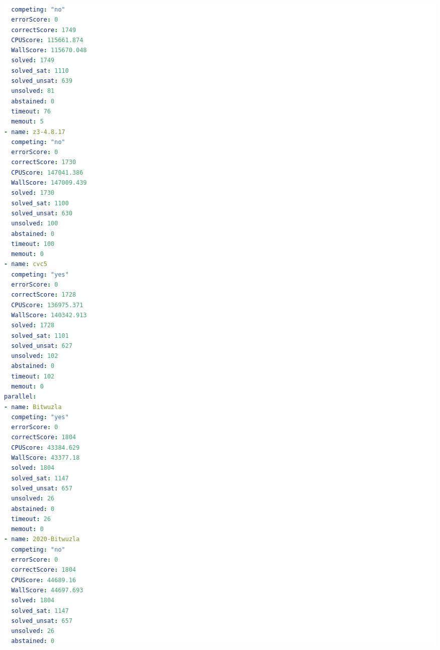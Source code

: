 ```yaml
  competing: "no"
  errorScore: 0
  correctScore: 1749
  CPUScore: 115661.874
  WallScore: 115670.048
  solved: 1749
  solved_sat: 1110
  solved_unsat: 639
  unsolved: 81
  abstained: 0
  timeout: 76
  memout: 5
- name: z3-4.8.17
  competing: "no"
  errorScore: 0
  correctScore: 1730
  CPUScore: 147041.386
  WallScore: 147009.439
  solved: 1730
  solved_sat: 1100
  solved_unsat: 630
  unsolved: 100
  abstained: 0
  timeout: 100
  memout: 0
- name: cvc5
  competing: "yes"
  errorScore: 0
  correctScore: 1728
  CPUScore: 136975.371
  WallScore: 140342.913
  solved: 1728
  solved_sat: 1101
  solved_unsat: 627
  unsolved: 102
  abstained: 0
  timeout: 102
  memout: 0
parallel:
- name: Bitwuzla
  competing: "yes"
  errorScore: 0
  correctScore: 1804
  CPUScore: 43384.629
  WallScore: 43377.18
  solved: 1804
  solved_sat: 1147
  solved_unsat: 657
  unsolved: 26
  abstained: 0
  timeout: 26
  memout: 0
- name: 2020-Bitwuzla
  competing: "no"
  errorScore: 0
  correctScore: 1804
  CPUScore: 44689.16
  WallScore: 44697.693
  solved: 1804
  solved_sat: 1147
  solved_unsat: 657
  unsolved: 26
  abstained: 0
```
